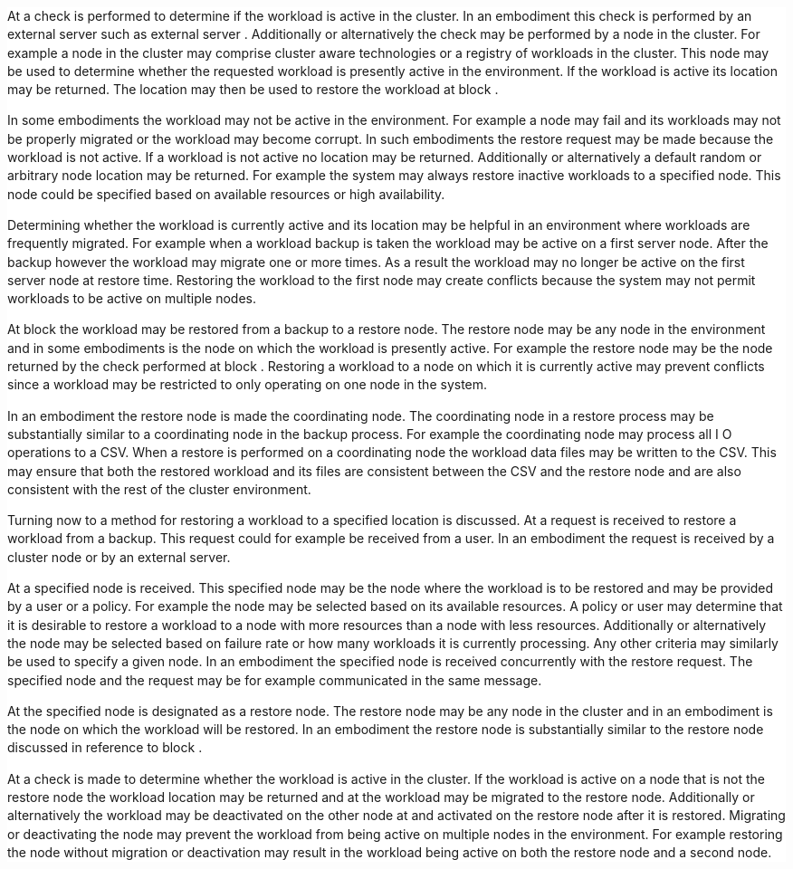 At a check is performed to determine if the workload is active in the cluster. In an embodiment this check is performed by an external server such as external server . Additionally or alternatively the check may be performed by a node in the cluster. For example a node in the cluster may comprise cluster aware technologies or a registry of workloads in the cluster. This node may be used to determine whether the requested workload is presently active in the environment. If the workload is active its location may be returned. The location may then be used to restore the workload at block .

In some embodiments the workload may not be active in the environment. For example a node may fail and its workloads may not be properly migrated or the workload may become corrupt. In such embodiments the restore request may be made because the workload is not active. If a workload is not active no location may be returned. Additionally or alternatively a default random or arbitrary node location may be returned. For example the system may always restore inactive workloads to a specified node. This node could be specified based on available resources or high availability.

Determining whether the workload is currently active and its location may be helpful in an environment where workloads are frequently migrated. For example when a workload backup is taken the workload may be active on a first server node. After the backup however the workload may migrate one or more times. As a result the workload may no longer be active on the first server node at restore time. Restoring the workload to the first node may create conflicts because the system may not permit workloads to be active on multiple nodes.

At block the workload may be restored from a backup to a restore node. The restore node may be any node in the environment and in some embodiments is the node on which the workload is presently active. For example the restore node may be the node returned by the check performed at block . Restoring a workload to a node on which it is currently active may prevent conflicts since a workload may be restricted to only operating on one node in the system.

In an embodiment the restore node is made the coordinating node. The coordinating node in a restore process may be substantially similar to a coordinating node in the backup process. For example the coordinating node may process all I O operations to a CSV. When a restore is performed on a coordinating node the workload data files may be written to the CSV. This may ensure that both the restored workload and its files are consistent between the CSV and the restore node and are also consistent with the rest of the cluster environment.

Turning now to a method for restoring a workload to a specified location is discussed. At a request is received to restore a workload from a backup. This request could for example be received from a user. In an embodiment the request is received by a cluster node or by an external server.

At a specified node is received. This specified node may be the node where the workload is to be restored and may be provided by a user or a policy. For example the node may be selected based on its available resources. A policy or user may determine that it is desirable to restore a workload to a node with more resources than a node with less resources. Additionally or alternatively the node may be selected based on failure rate or how many workloads it is currently processing. Any other criteria may similarly be used to specify a given node. In an embodiment the specified node is received concurrently with the restore request. The specified node and the request may be for example communicated in the same message.

At the specified node is designated as a restore node. The restore node may be any node in the cluster and in an embodiment is the node on which the workload will be restored. In an embodiment the restore node is substantially similar to the restore node discussed in reference to block .

At a check is made to determine whether the workload is active in the cluster. If the workload is active on a node that is not the restore node the workload location may be returned and at the workload may be migrated to the restore node. Additionally or alternatively the workload may be deactivated on the other node at and activated on the restore node after it is restored. Migrating or deactivating the node may prevent the workload from being active on multiple nodes in the environment. For example restoring the node without migration or deactivation may result in the workload being active on both the restore node and a second node.

